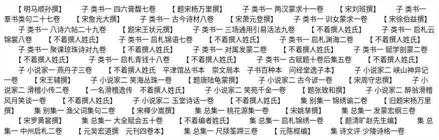 　　【 明马顺孙撰】 
　　子 类书一 四六膏馥七卷 
　　【 题宋杨万里撰】 
　　子 类书一 两汉蒙求十一卷 
　　【 宋刘班撰】 
　　子 类书一 羣书类句二十七卷 
　　【 宋詹光大撰】 
　　子 类书一 古今诗材八卷 
　　【 宋萧元登撰】 
　　子 类书一 训女蒙求一卷 
　　【 宋徐伯益撰】 
　　子 类书一 八诗六帖二十九卷 
　　【 题宋王状元撰】 
　　子 类书一 三场通用引易活法九卷 
　　【 不着撰人姓氏】 
　　子 类书一 启札云锦裳八卷 
　　【 不着撰人姓氏】 
　　子 类书一 启札锦语七卷 
　　【 不着撰人姓氏】 
　　子 类书一 启札渊海二卷 
　　【 不着撰人姓氏】 
　　子 类书一 聚课琼珠诗对九卷 
　　【 不着撰人姓氏】 
　　子 类书一 对属发蒙二卷 
　　【 不着撰人姓氏】 
　　子 类书一 赋学剖蒙二卷 
　　【 不着撰人姓氏】 
　　子 类书一 启札青钱十八卷 
　　【 不着撰人姓氏】 
　　子 类书一 古赋题十卷后集五卷 
　　【 不着撰人姓氏】 
　　子 小说家一 燕丹子三卷 
　　【 不着撰人姓氏　平津馆丛书本　崇文局本　子书百种本　问经堂逸子本】 
　　子 小说家二 峡山神异记一卷 
　　【 宋王辅撰】 
　　子 小说家二 笑海丛珠一卷 
　　【 题唐陆龟蒙撰】 
　　子 小说家二 古今谚一卷 
　　【 宋周守忠撰】 
　　子 小说家二 滑稽小传二卷 
　　【 一名滑稽逸传　不着撰人姓氏】 
　　子 小说家二 笑苑千金一卷 
　　【 题张致和撰】 
　　子 小说家二 醉翁滑稽风月笑谈一卷 
　　【 不着撰人姓氏】 
　　子 小说家二 玉堂诗话一卷 
　　【 不着撰人姓氏】 
　　集 别集一 锦绣谕二卷 
　　【 旧题宋杨万里撰】 
　　集 别集一 渔父词集句二卷 
　　【 宋檡少嵩撰】 
　　集 总集一 桃花源集一卷 
　　【 宋姚孳撰】 
　　集 总集一 发蒙宏纲三卷 
　　【 宋罗黄裳撰】 
　　集 总集一 大全赋会五十卷 
　　【 不着编者姓氏】 
　　集 总集一 启札锦绣一卷 
　　【 题清旷赵先生编】 
　　集 总集一 中州启札二卷 
　　【 元吴宏道撰　元刊四卷本】 
　　集 总集一 尺牍筌蹄三卷 
　　【 元陈桱编】 
　　集 诗文评 少陵诗格一卷 